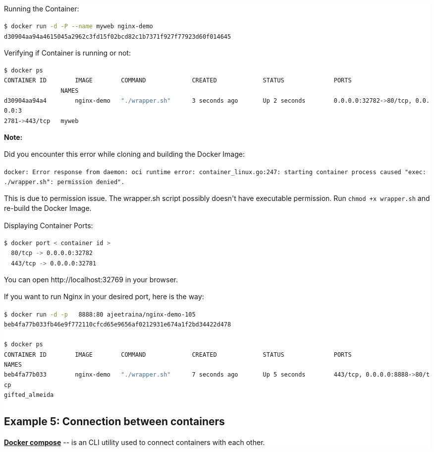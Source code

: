 Running the Container:
```bash
$ docker run -d -P --name myweb nginx-demo
d30904aa94a4615045a2962c3fd15f02bcd82c1b7371f927f77923d60f014645
```

Verifying if Container is running or not:
```bash
$ docker ps
CONTAINER ID        IMAGE        COMMAND             CREATED             STATUS              PORTS                           
                NAMES
d30904aa94a4        nginx-demo   "./wrapper.sh"      3 seconds ago       Up 2 seconds        0.0.0.0:32782->80/tcp, 0.0.0.0:3
2781->443/tcp   myweb
```

**Note:**

Did you encounter this error while cloning and building the Docker Image:

```
docker: Error response from daemon: oci runtime error: container_linux.go:247: starting container process caused "exec: ./wrapper.sh": permission denied".
```

This is due to permission issue. The wrapper.sh script possibly doesn't have executable permission. Run `chmod +x wrapper.sh` and re-build the Docker Image.

Displaying Container Ports:
```bash
$ docker port < container id >
  80/tcp -> 0.0.0.0:32782
  443/tcp -> 0.0.0.0:32781
```

You can open http://localhost:32769 in your browser.

If you want to run Nginx in your desired port, here is the way:

```bash
$ docker run -d -p   8888:80 ajeetraina/nginx-demo-105
beb4fa77b033fb46e9f772110cfcd65e9656af0212931e674a1f2bd34422d478

$ docker ps
CONTAINER ID        IMAGE        COMMAND             CREATED             STATUS              PORTS                           
NAMES
beb4fa77b033        nginx-demo   "./wrapper.sh"      7 seconds ago       Up 5 seconds        443/tcp, 0.0.0.0:8888->80/tcp   
gifted_almeida
```

## Example 5: Connection between containers

[**Docker compose**](https://docs.docker.com/compose/overview/) -- is an CLI utility used to connect containers with each other.
